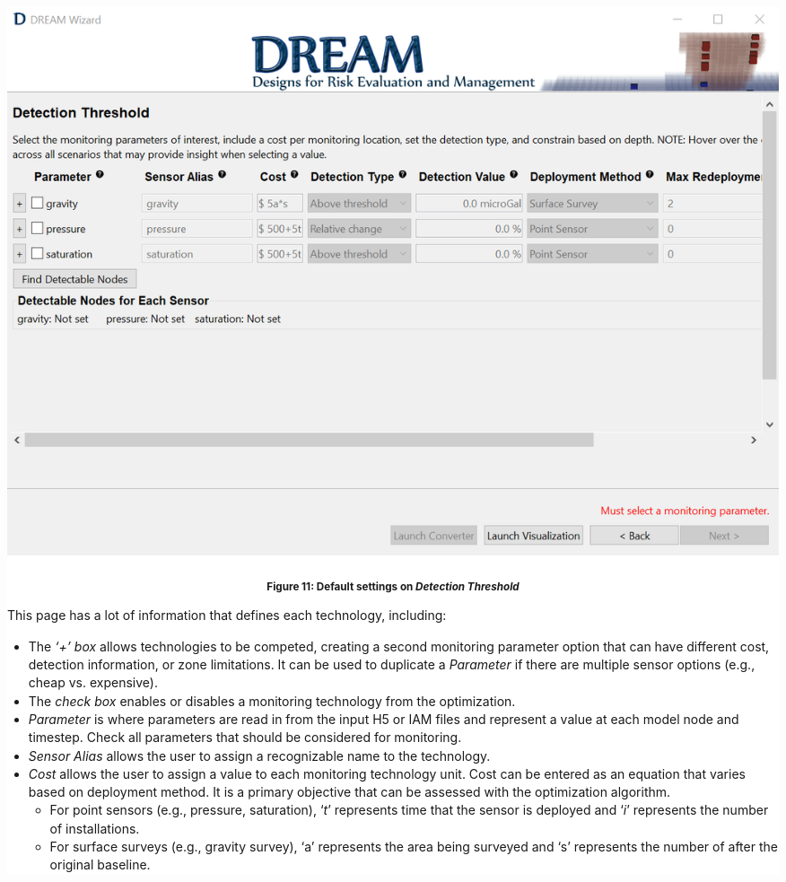 

<p align="center">
 <img src="./figures/detection_threshold_page.png">
</p>
<p align="center"><sub><b>
      Figure&nbsp;11: Default settings on <em>Detection Threshold</em>
      </b></sub></p>





<p>This page has a lot of information that defines each technology, including:</b></p>
<ul>
<li>The <em>&lsquo;+&rsquo; box</em> allows technologies to be competed, creating a second monitoring parameter option that can have different cost, detection information, or zone limitations. It can be used to duplicate a <em>Parameter</em> if there are multiple sensor options (e.g., cheap vs. expensive).</li>
<li>The <em>check box</em> enables or disables a monitoring technology from the optimization.</li>
<li><em>Parameter</em> is where parameters are read in from the input H5 or IAM files and represent a value at each model node and timestep. Check all parameters that should be considered for monitoring.</li>
<li><em>Sensor Alias</em> allows the user to assign a recognizable name to the technology.</li>
<li><em>Cost</em> allows the user to assign a value to each monitoring technology unit. Cost can be entered as an equation that varies based on deployment method. It is a primary objective that can be assessed with the optimization algorithm.
<ul>
<li>For point sensors (e.g., pressure, saturation), &lsquo;<em>t</em>&rsquo; represents time that the sensor is deployed and &lsquo;<em>i</em>&rsquo; represents the number of installations.</li>
<li>For surface surveys (e.g., gravity survey), &lsquo;a&rsquo; represents the area being surveyed and &lsquo;s&rsquo; represents the number of after the original baseline.</li>
</ul>
</li>